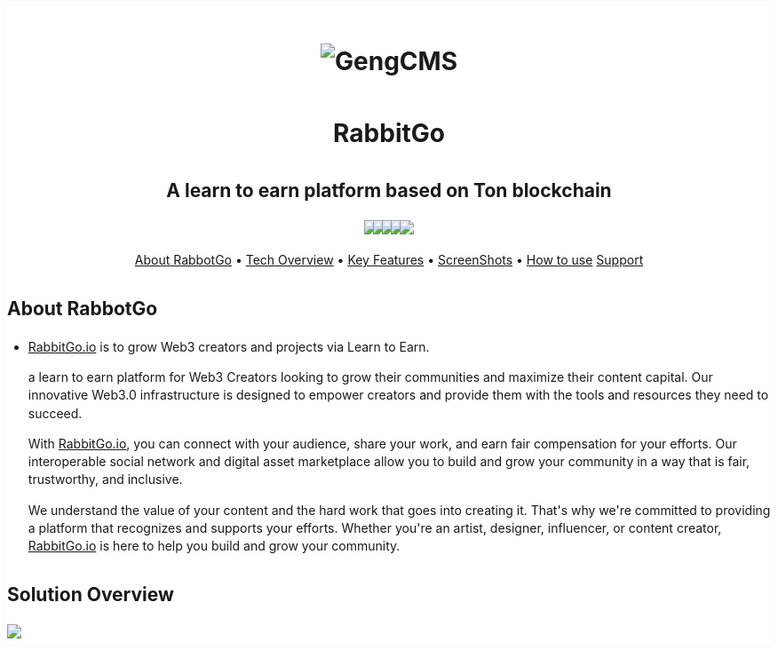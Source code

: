 

<h1 align="center">
  <br>
  <img src="https://raw.githubusercontent.com/suency/rabbitgo_services/main/cms/public/logo_origin.png" alt="GengCMS" width="150">
  <br>
  <br>
  RabbitGo
  <br>
</h1>
<h2 align="center">A learn to earn platform based on Ton blockchain</h2>

<p align="center">
  <img src="https://badgen.net/badge/license/MIT/green" style="margin-right:-10px">
  <img src="https://badgen.net/badge/npm/8.19.2/blue" style="margin-right:-10px">
  <img src="https://badgen.net/badge/node/v16.18.0/blue" style="margin-right:-10px">
  <img src="https://badgen.net/badge/building/passed/green" style="margin-right:-10px">
  <img src="https://badgen.net/badge/chat/on%20Telegram/blue">
</p>

<p align="center">
  <a href="#About-RabbotGo">About RabbotGo</a> •
  <a href="#Tech-Overview">Tech Overview</a> •
  <a href="#key-features">Key Features</a> •
  <a href="#ScreenShots">ScreenShots</a> •
  <a href="#How-to-use">How to use</a>
  <a href="#Support">Support</a>
</p>

## About RabbotGo

* [RabbitGo.io](http://RabbitGo.io) is to grow Web3 creators and projects via Learn to Earn.

  a learn to earn platform for Web3 Creators looking to grow their communities and maximize their content capital. Our innovative Web3.0 infrastructure is designed to empower creators and provide them with the tools and resources they need to succeed.

  With [RabbitGo.io](http://RabbitGo.io), you can connect with your audience, share your work, and earn fair compensation for your efforts. Our interoperable social network and digital asset marketplace allow you to build and grow your community in a way that is fair, trustworthy, and inclusive.

  We understand the value of your content and the hard work that goes into creating it. That's why we're committed to providing a platform that recognizes and supports your efforts. Whether you're an artist, designer, influencer, or content creator, [RabbitGo.io](http://RabbitGo.io) is here to help you build and grow your community.
  
 
## Solution Overview
   <div>
      <img src="https://user-images.githubusercontent.com/122572887/224580978-ccf7e81c-58c1-46fe-8621-67944bd5c3bf.png">
   </div>
